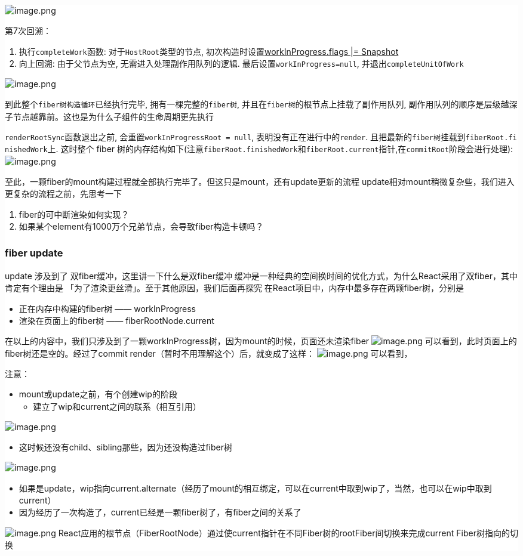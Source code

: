 ![image.png](https://cdn.nlark.com/yuque/0/2023/png/1447731/1701789278107-b62bd02e-0d4a-486c-907f-49f425ff0705.png#averageHue=%234da541&clientId=u5db87e6a-a758-4&from=paste&height=528&id=uc7f2caee&originHeight=812&originWidth=1159&originalType=binary&ratio=2&rotation=0&showTitle=false&size=163426&status=done&style=none&taskId=u683d6843-9ac8-4714-bcd3-cfb50206954&title=&width=753.5)

第7次回溯：

1. 执行`completeWork`函数: 对于`HostRoot`类型的节点, 初次构造时设置[workInProgress.flags |= Snapshot](https://github.com/facebook/react/blob/v17.0.2/packages/react-reconciler/src/ReactFiberCompleteWork.old.js#L693)
2. 向上回溯: 由于父节点为空, 无需进入处理副作用队列的逻辑. 最后设置`workInProgress=null`, 并退出`completeUnitOfWork`

![image.png](https://cdn.nlark.com/yuque/0/2023/png/1447731/1701789319474-36a59595-b7bb-41ff-969e-6785c4b223d4.png#averageHue=%2355aa4b&clientId=u5db87e6a-a758-4&from=paste&height=532&id=u71803baa&originHeight=812&originWidth=1159&originalType=binary&ratio=2&rotation=0&showTitle=false&size=164111&status=done&style=none&taskId=uf09b66ef-6717-4b6c-96e1-442403c5ac3&title=&width=759.5)

到此整个`fiber树构造循环`已经执行完毕, 拥有一棵完整的`fiber树`, 并且在`fiber树`的根节点上挂载了副作用队列, 副作用队列的顺序是层级越深子节点越靠前。这也是为什么子组件的生命周期更先执行

`renderRootSync`函数退出之前, 会重置`workInProgressRoot = null`, 表明没有正在进行中的`render`. 且把最新的`fiber树`挂载到`fiberRoot.finishedWork`上. 
这时整个 fiber 树的内存结构如下(注意`fiberRoot.finishedWork`和`fiberRoot.current`指针,在`commitRoot`阶段会进行处理):
![image.png](https://cdn.nlark.com/yuque/0/2023/png/1447731/1701789532642-0fe8702b-4aa0-40de-8e9e-8898e19af133.png#averageHue=%23e0fafa&clientId=u5db87e6a-a758-4&from=paste&height=753&id=uad81208c&originHeight=812&originWidth=799&originalType=binary&ratio=2&rotation=0&showTitle=false&size=131323&status=done&style=none&taskId=u7c2979a6-b775-49b3-88a1-8b2165f023f&title=&width=740.5)

至此，一颗fiber的mount构建过程就全部执行完毕了。但这只是mount，还有update更新的流程
update相对mount稍微复杂些，我们进入更复杂的流程之前，先思考一下

1. fiber的可中断渲染如何实现？
2. 如果某个element有1000万个兄弟节点，会导致fiber构造卡顿吗？
### fiber update
update 涉及到了 双fiber缓冲，这里讲一下什么是双fiber缓冲
缓冲是一种经典的空间换时间的优化方式，为什么React采用了双fiber，其中肯定有个理由是 「为了渲染更丝滑」。至于其他原因，我们后面再探究
在React项目中，内存中最多存在两颗fiber树，分别是

- 正在内存中构建的fiber树 —— workInProgress
- 渲染在页面上的fiber树 —— fiberRootNode.current

在以上的内容中，我们只涉及到了一颗workInProgress树，因为mount的时候，页面还未渲染fiber
![image.png](https://cdn.nlark.com/yuque/0/2023/png/1447731/1701828589826-f7fd649f-be9b-488a-949e-7bd5ccfb6d86.png#averageHue=%234ba540&clientId=udd28545b-dbc5-4&from=paste&height=564&id=u4e2e2231&originHeight=815&originWidth=1091&originalType=binary&ratio=2&rotation=0&showTitle=false&size=135160&status=done&style=none&taskId=ub52a9657-27dc-423e-bcdc-8aa4f37808f&title=&width=755.5)
可以看到，此时页面上的fiber树还是空的。经过了commit render（暂时不用理解这个）后，就变成了这样：
![image.png](https://cdn.nlark.com/yuque/0/2023/png/1447731/1701828921951-15db731d-1105-4e83-b695-25ee8806da9a.png#averageHue=%23dbe7a5&clientId=udd28545b-dbc5-4&from=paste&height=515&id=u17f38065&originHeight=898&originWidth=1310&originalType=binary&ratio=2&rotation=0&showTitle=false&size=181444&status=done&style=none&taskId=uf0d1a5ae-a245-4a6d-b5b0-c42336d24b4&title=&width=752)
可以看到，

注意：

- mount或update之前，有个创建wip的阶段
   - 建立了wip和current之间的联系（相互引用）

![image.png](https://cdn.nlark.com/yuque/0/2023/png/1447731/1701830212012-7f6be7d6-c87c-4def-b9ae-5bd5c98571b0.png#averageHue=%23282c34&clientId=udd28545b-dbc5-4&from=paste&height=61&id=u516b5209&originHeight=122&originWidth=726&originalType=binary&ratio=2&rotation=0&showTitle=false&size=20739&status=done&style=none&taskId=u68cf4679-656b-4c5e-a55c-9415734e488&title=&width=363)

   - 这时候还没有child、sibling那些，因为还没构造过fiber树

![image.png](https://cdn.nlark.com/yuque/0/2023/png/1447731/1701829492489-d77e53d1-f155-46f7-a4c8-a226811ae22c.png#averageHue=%23262931&clientId=udd28545b-dbc5-4&from=paste&height=789&id=ud5cbe9e0&originHeight=1578&originWidth=1354&originalType=binary&ratio=2&rotation=0&showTitle=false&size=266662&status=done&style=none&taskId=u8c659810-d699-4d71-8f71-63195b43194&title=&width=677)

   - 如果是update，wip指向current.alternate（经历了mount的相互绑定，可以在current中取到wip了，当然，也可以在wip中取到current）
   - 因为经历了一次构造了，current已经是一颗fiber树了，有fiber之间的关系了

![image.png](https://cdn.nlark.com/yuque/0/2023/png/1447731/1701829901044-08f8efa0-8011-46a9-b4c8-409952582a58.png#averageHue=%2325282f&clientId=udd28545b-dbc5-4&from=paste&height=773&id=u0ea201a1&originHeight=1410&originWidth=1084&originalType=binary&ratio=2&rotation=0&showTitle=false&size=270644&status=done&style=none&taskId=u48de700c-eae7-434c-8856-e6273a7147e&title=&width=594)
React应用的根节点（FiberRootNode）通过使current指针在不同Fiber树的rootFiber间切换来完成current Fiber树指向的切换
